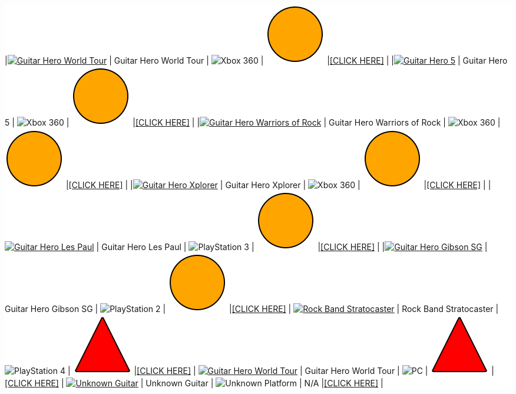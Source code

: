 |[![Guitar Hero World Tour](https://raw.githubusercontent.com/hmxmilohax/rb3-pc/main/assets/images/instruments/list/gtrwt.png)](https://rb3pc.milohax.org/instruments/xbox/ghwttar "Guitar Hero Genericaster") | Guitar Hero World Tour | ![Xbox 360](https://raw.githubusercontent.com/hmxmilohax/rb3-pc/main/assets/images/instruments/plat/360.png) | ![Okay Compatibility Symbol](https://raw.githubusercontent.com/carlmylo/rpcs3guidetesting/main/assets/images/instruments/compat/okay.png) |[[CLICK HERE]](https://rb3pc.milohax.org/instruments/xbox/ghwttar) |
|[![Guitar Hero 5](https://raw.githubusercontent.com/hmxmilohax/rb3-pc/main/assets/images/instruments/list/gtrgh5.png)](https://rb3pc.milohax.org/instruments/xbox/ghwttar "Guitar Hero Genericaster") | Guitar Hero 5 | ![Xbox 360](https://raw.githubusercontent.com/hmxmilohax/rb3-pc/main/assets/images/instruments/plat/360.png) | ![Okay Compatibility Symbol](https://raw.githubusercontent.com/carlmylo/rpcs3guidetesting/main/assets/images/instruments/compat/okay.png) |[[CLICK HERE]](https://rb3pc.milohax.org/instruments/xbox/ghwttar) |
|[![Guitar Hero Warriors of Rock](https://raw.githubusercontent.com/hmxmilohax/rb3-pc/main/assets/images/instruments/list/gtrwor.png)](https://rb3pc.milohax.org/instruments/xbox/ghwttar "Guitar Hero Genericaster") | Guitar Hero Warriors of Rock | ![Xbox 360](https://raw.githubusercontent.com/hmxmilohax/rb3-pc/main/assets/images/instruments/plat/360.png) | ![Okay Compatibility Symbol](https://raw.githubusercontent.com/carlmylo/rpcs3guidetesting/main/assets/images/instruments/compat/okay.png) |[[CLICK HERE]](https://rb3pc.milohax.org/instruments/xbox/ghwttar) |
|[![Guitar Hero Xplorer](https://raw.githubusercontent.com/hmxmilohax/rb3-pc/main/assets/images/instruments/list/gtrxpl.png)](https://rb3pc.milohax.org/instruments/xbox/xplorer "Guitar Hero Xplorer") | Guitar Hero Xplorer | ![Xbox 360](https://raw.githubusercontent.com/hmxmilohax/rb3-pc/main/assets/images/instruments/plat/360.png) | ![Okay Compatibility Symbol](https://raw.githubusercontent.com/carlmylo/rpcs3guidetesting/main/assets/images/instruments/compat/okay.png) |[[CLICK HERE]](https://rb3pc.milohax.org/instruments/xbox/xplorer) |
|[![Guitar Hero Les Paul](https://raw.githubusercontent.com/hmxmilohax/rb3-pc/main/assets/images/instruments/list/gtrlp.png)](https://rb3pc.milohax.org/instruments/sony/ghlp "Guitar Hero Les Paul") | Guitar Hero Les Paul | ![PlayStation 3](https://raw.githubusercontent.com/hmxmilohax/rb3-pc/main/assets/images/instruments/plat/ps3.png) | ![Okay Compatibility Symbol](https://raw.githubusercontent.com/carlmylo/rpcs3guidetesting/main/assets/images/instruments/compat/okay.png) |[[CLICK HERE]](https://rb3pc.milohax.org/instruments/sony/ghlp) |
|[![Guitar Hero Gibson SG](https://raw.githubusercontent.com/hmxmilohax/rb3-pc/main/assets/images/instruments/list/gtrsg.png)](https://rb3pc.milohax.org/instruments/sony/sg "Guitar Hero Gibson SG") | Guitar Hero Gibson SG | ![PlayStation 2](https://raw.githubusercontent.com/hmxmilohax/rb3-pc/main/assets/images/instruments/plat/ps2.png) | ![Okay Compatibility Symbol](https://raw.githubusercontent.com/carlmylo/rpcs3guidetesting/main/assets/images/instruments/compat/okay.png) |[[CLICK HERE]](https://rb3pc.milohax.org/instruments/sony/sg) |
[![Rock Band Stratocaster](https://raw.githubusercontent.com/hmxmilohax/rb3-pc/main/assets/images/instruments/list/gtrrb4.png)](https://rb3pc.milohax.org/instruments/xbx/rbgtrs "Rock Band Stratocaster") | Rock Band Stratocaster | ![PlayStation 4](https://raw.githubusercontent.com/hmxmilohax/rb3-pc/main/assets/images/instruments/plat/ps4.png) | ![Bad Compatibility Symbol](https://raw.githubusercontent.com/carlmylo/rpcs3guidetesting/main/assets/images/instruments/compat/bad.png) |[[CLICK HERE]](https://rb3pc.milohax.org/instruments/ps4/rbgtrs) |
[![Guitar Hero World Tour](https://raw.githubusercontent.com/hmxmilohax/rb3-pc/main/assets/images/instruments/list/gtrwt.png)](https://rb3pc.milohax.org/instruments/misc/pcghwt "Guitar Hero Genericaster") | Guitar Hero World Tour | ![PC](https://raw.githubusercontent.com/hmxmilohax/rb3-pc/main/assets/images/instruments/plat/pc.png) | ![Bad Compatibility Symbol](https://raw.githubusercontent.com/carlmylo/rpcs3guidetesting/main/assets/images/instruments/compat/bad.png) |[[CLICK HERE]](https://rb3pc.milohax.org/instruments/misc/pcghwt) |
[![Unknown Guitar](https://raw.githubusercontent.com/hmxmilohax/rb3-pc/main/assets/images/instruments/list/gtrmyst.png)](https://rb3pc.milohax.org/instruments/misc/guitars "Unknown Guitar") | Unknown Guitar | ![Unknown Platform](https://raw.githubusercontent.com/hmxmilohax/rb3-pc/main/assets/images/instruments/plat/myst.png) | N/A |[[CLICK HERE]](https://rb3pc.milohax.org/instruments/misc/guitars) |
